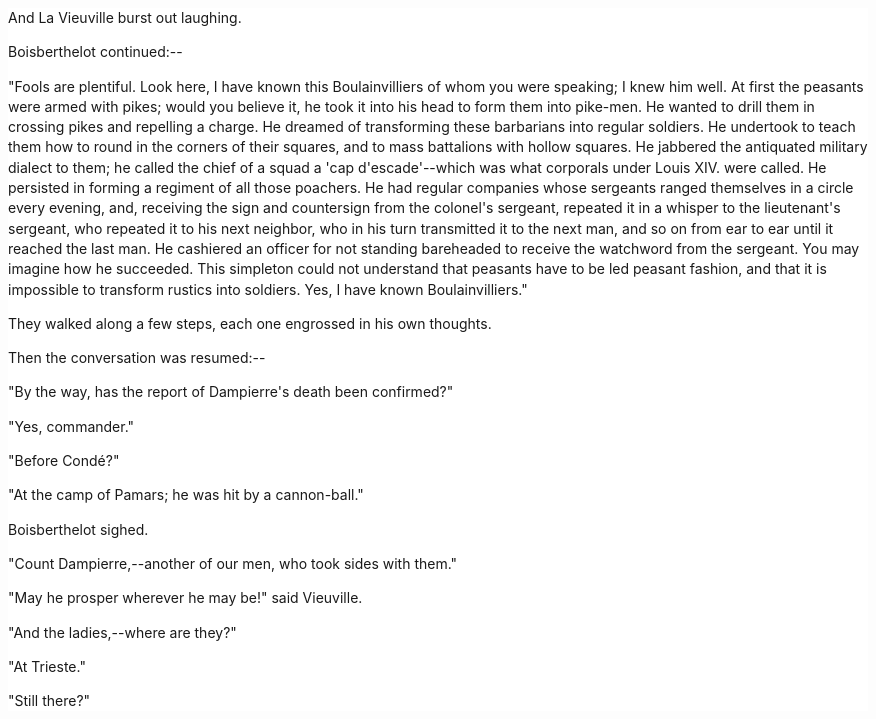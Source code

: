 And La Vieuville burst out laughing.



Boisberthelot continued:--



"Fools are plentiful. Look here, I have known this Boulainvilliers of whom you were speaking; I knew him well. At first the peasants were armed with pikes; would you believe it, he took it into his head to form them into pike-men. He wanted to drill them in crossing pikes and repelling a charge. He dreamed of transforming these barbarians into regular soldiers. He undertook to teach them how to round in the corners of their squares, and to mass battalions with hollow squares. He jabbered the antiquated military dialect to them; he called the chief of a squad a 'cap d'escade'--which was what corporals under Louis XIV. were called. He persisted in forming a regiment of all those poachers. He had regular companies whose sergeants ranged themselves in a circle every evening, and, receiving the sign and countersign from the colonel's sergeant, repeated it in a whisper to the lieutenant's sergeant, who repeated it to his next neighbor, who in his turn transmitted it to the next man, and so on from ear to ear until it reached the last man. He cashiered an officer for not standing bareheaded to receive the watchword from the sergeant. You may imagine how he succeeded. This simpleton could not understand that peasants have to be led peasant fashion, and that it is impossible to transform rustics into soldiers. Yes, I have known Boulainvilliers."



They walked along a few steps, each one engrossed in his own thoughts.



Then the conversation was resumed:--



"By the way, has the report of Dampierre's death been confirmed?"



"Yes, commander."



"Before Condé?"



"At the camp of Pamars; he was hit by a cannon-ball."



Boisberthelot sighed.



"Count Dampierre,--another of our men, who took sides with them."



"May he prosper wherever he may be!" said Vieuville.



"And the ladies,--where are they?"



"At Trieste."



"Still there?"
